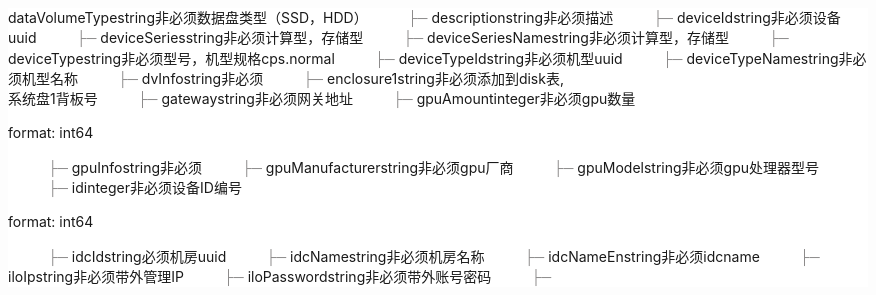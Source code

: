 dataVolumeType</span></td><td key=1><span>string</span></td><td key=2>非必须</td><td key=3></td><td key=4><span style="white-space: pre-wrap">数据盘类型（SSD，HDD）</span></td><td key=5></td></tr><tr key=0-0-0-18><td key=0><span style="padding-left: 40px"><span style="color: #8c8a8a">├─</span> description</span></td><td key=1><span>string</span></td><td key=2>非必须</td><td key=3></td><td key=4><span style="white-space: pre-wrap">描述</span></td><td key=5></td></tr><tr key=0-0-0-19><td key=0><span style="padding-left: 40px"><span style="color: #8c8a8a">├─</span> deviceId</span></td><td key=1><span>string</span></td><td key=2>非必须</td><td key=3></td><td key=4><span style="white-space: pre-wrap">设备uuid</span></td><td key=5></td></tr><tr key=0-0-0-20><td key=0><span style="padding-left: 40px"><span style="color: #8c8a8a">├─</span> deviceSeries</span></td><td key=1><span>string</span></td><td key=2>非必须</td><td key=3></td><td key=4><span style="white-space: pre-wrap">计算型，存储型</span></td><td key=5></td></tr><tr key=0-0-0-21><td key=0><span style="padding-left: 40px"><span style="color: #8c8a8a">├─</span> deviceSeriesName</span></td><td key=1><span>string</span></td><td key=2>非必须</td><td key=3></td><td key=4><span style="white-space: pre-wrap">计算型，存储型</span></td><td key=5></td></tr><tr key=0-0-0-22><td key=0><span style="padding-left: 40px"><span style="color: #8c8a8a">├─</span> deviceType</span></td><td key=1><span>string</span></td><td key=2>非必须</td><td key=3></td><td key=4><span style="white-space: pre-wrap">型号，机型规格cps.normal</span></td><td key=5></td></tr><tr key=0-0-0-23><td key=0><span style="padding-left: 40px"><span style="color: #8c8a8a">├─</span> deviceTypeId</span></td><td key=1><span>string</span></td><td key=2>非必须</td><td key=3></td><td key=4><span style="white-space: pre-wrap">机型uuid</span></td><td key=5></td></tr><tr key=0-0-0-24><td key=0><span style="padding-left: 40px"><span style="color: #8c8a8a">├─</span> deviceTypeName</span></td><td key=1><span>string</span></td><td key=2>非必须</td><td key=3></td><td key=4><span style="white-space: pre-wrap">机型名称</span></td><td key=5></td></tr><tr key=0-0-0-25><td key=0><span style="padding-left: 40px"><span style="color: #8c8a8a">├─</span> dvInfo</span></td><td key=1><span>string</span></td><td key=2>非必须</td><td key=3></td><td key=4><span style="white-space: pre-wrap"></span></td><td key=5></td></tr><tr key=0-0-0-26><td key=0><span style="padding-left: 40px"><span style="color: #8c8a8a">├─</span> enclosure1</span></td><td key=1><span>string</span></td><td key=2>非必须</td><td key=3></td><td key=4><span style="white-space: pre-wrap">添加到disk表, 系统盘1背板号</span></td><td key=5></td></tr><tr key=0-0-0-27><td key=0><span style="padding-left: 40px"><span style="color: #8c8a8a">├─</span> gateway</span></td><td key=1><span>string</span></td><td key=2>非必须</td><td key=3></td><td key=4><span style="white-space: pre-wrap">网关地址</span></td><td key=5></td></tr><tr key=0-0-0-28><td key=0><span style="padding-left: 40px"><span style="color: #8c8a8a">├─</span> gpuAmount</span></td><td key=1><span>integer</span></td><td key=2>非必须</td><td key=3></td><td key=4><span style="white-space: pre-wrap">gpu数量</span></td><td key=5><p key=2><span style="font-weight: '700'">format: </span><span>int64</span></p></td></tr><tr key=0-0-0-29><td key=0><span style="padding-left: 40px"><span style="color: #8c8a8a">├─</span> gpuInfo</span></td><td key=1><span>string</span></td><td key=2>非必须</td><td key=3></td><td key=4><span style="white-space: pre-wrap"></span></td><td key=5></td></tr><tr key=0-0-0-30><td key=0><span style="padding-left: 40px"><span style="color: #8c8a8a">├─</span> gpuManufacturer</span></td><td key=1><span>string</span></td><td key=2>非必须</td><td key=3></td><td key=4><span style="white-space: pre-wrap">gpu厂商</span></td><td key=5></td></tr><tr key=0-0-0-31><td key=0><span style="padding-left: 40px"><span style="color: #8c8a8a">├─</span> gpuModel</span></td><td key=1><span>string</span></td><td key=2>非必须</td><td key=3></td><td key=4><span style="white-space: pre-wrap">gpu处理器型号</span></td><td key=5></td></tr><tr key=0-0-0-32><td key=0><span style="padding-left: 40px"><span style="color: #8c8a8a">├─</span> id</span></td><td key=1><span>integer</span></td><td key=2>非必须</td><td key=3></td><td key=4><span style="white-space: pre-wrap">设备ID编号</span></td><td key=5><p key=2><span style="font-weight: '700'">format: </span><span>int64</span></p></td></tr><tr key=0-0-0-33><td key=0><span style="padding-left: 40px"><span style="color: #8c8a8a">├─</span> idcId</span></td><td key=1><span>string</span></td><td key=2>必须</td><td key=3></td><td key=4><span style="white-space: pre-wrap">机房uuid</span></td><td key=5></td></tr><tr key=0-0-0-34><td key=0><span style="padding-left: 40px"><span style="color: #8c8a8a">├─</span> idcName</span></td><td key=1><span>string</span></td><td key=2>非必须</td><td key=3></td><td key=4><span style="white-space: pre-wrap">机房名称</span></td><td key=5></td></tr><tr key=0-0-0-35><td key=0><span style="padding-left: 40px"><span style="color: #8c8a8a">├─</span> idcNameEn</span></td><td key=1><span>string</span></td><td key=2>非必须</td><td key=3></td><td key=4><span style="white-space: pre-wrap">idcname</span></td><td key=5></td></tr><tr key=0-0-0-36><td key=0><span style="padding-left: 40px"><span style="color: #8c8a8a">├─</span> iloIp</span></td><td key=1><span>string</span></td><td key=2>非必须</td><td key=3></td><td key=4><span style="white-space: pre-wrap">带外管理IP</span></td><td key=5></td></tr><tr key=0-0-0-37><td key=0><span style="padding-left: 40px"><span style="color: #8c8a8a">├─</span> iloPassword</span></td><td key=1><span>string</span></td><td key=2>非必须</td><td key=3></td><td key=4><span style="white-space: pre-wrap">带外账号密码</span></td><td key=5></td></tr><tr key=0-0-0-38><td key=0><span style="padding-left: 40px"><span style="color: #8c8a8a">├─</span>